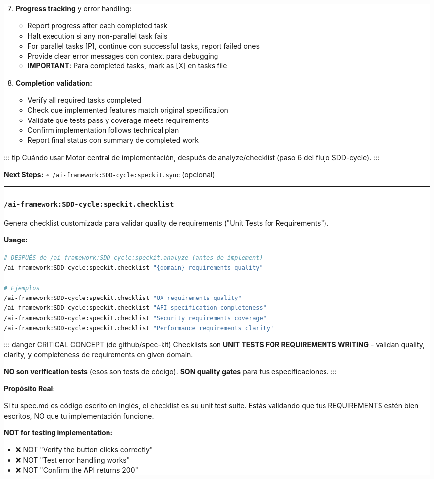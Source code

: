 7. **Progress tracking** y error handling:
   - Report progress after each completed task
   - Halt execution si any non-parallel task fails
   - For parallel tasks [P], continue con successful tasks, report failed ones
   - Provide clear error messages con context para debugging
   - **IMPORTANT**: Para completed tasks, mark as [X] en tasks file

8. **Completion validation:**
   - Verify all required tasks completed
   - Check que implemented features match original specification
   - Validate que tests pass y coverage meets requirements
   - Confirm implementation follows technical plan
   - Report final status con summary de completed work

::: tip Cuándo usar
Motor central de implementación, después de analyze/checklist (paso 6 del flujo SDD-cycle).
:::

**Next Steps:** `➜ /ai-framework:SDD-cycle:speckit.sync` (opcional)

---

### `/ai-framework:SDD-cycle:speckit.checklist`

Genera checklist customizada para validar quality de requirements ("Unit Tests for Requirements").

**Usage:**

```bash
# DESPUÉS de /ai-framework:SDD-cycle:speckit.analyze (antes de implement)
/ai-framework:SDD-cycle:speckit.checklist "{domain} requirements quality"

# Ejemplos
/ai-framework:SDD-cycle:speckit.checklist "UX requirements quality"
/ai-framework:SDD-cycle:speckit.checklist "API specification completeness"
/ai-framework:SDD-cycle:speckit.checklist "Security requirements coverage"
/ai-framework:SDD-cycle:speckit.checklist "Performance requirements clarity"
```

::: danger CRITICAL CONCEPT (de github/spec-kit)
Checklists son **UNIT TESTS FOR REQUIREMENTS WRITING** - validan quality, clarity, y completeness de requirements en given domain.

**NO son verification tests** (esos son tests de código).
**SON quality gates** para tus especificaciones.
:::

**Propósito Real:**

Si tu spec.md es código escrito en inglés, el checklist es su unit test suite.
Estás validando que tus REQUIREMENTS estén bien escritos, NO que tu implementación funcione.

**NOT for testing implementation:**

- ❌ NOT "Verify the button clicks correctly"
- ❌ NOT "Test error handling works"
- ❌ NOT "Confirm the API returns 200"
